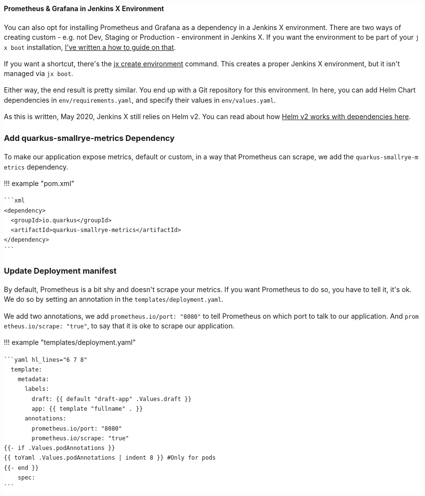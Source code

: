 #### Prometheus & Grafana in Jenkins X Environment

You can also opt for installing Prometheus and Grafana as a dependency in a Jenkins X environment. There are two ways of creating custom - e.g. not Dev, Staging or Production - environment in Jenkins X. If you want the environment to be part of your `jx boot` installation, [I've written a how to guide on that](https://joostvdg.github.io/jenkinsx/jxboot/#add-environment).

If you want a shortcut, there's the [jx create environment](https://jenkins-x.io/commands/jx_create_environment/) command. This creates a proper Jenkins X environment, but it isn't managed via `jx boot`. 

Either way, the end result is pretty similar. You end up with a Git repository for this environment. In here, you can add Helm Chart dependencies in `env/requirements.yaml`, and specify their values in `env/values.yaml`.

As this is written, May 2020, Jenkins X still relies on Helm v2.
You can read about how [Helm v2 works with dependencies here](https://v2.helm.sh/docs/glossary/#chart-dependency-subcharts).

### Add quarkus-smallrye-metrics Dependency

To make our application expose metrics, default or custom, in a way that Prometheus can scrape, we add the `quarkus-smallrye-metrics` dependency.

!!! example "pom.xml"

    ```xml
    <dependency>
      <groupId>io.quarkus</groupId>
      <artifactId>quarkus-smallrye-metrics</artifactId>
    </dependency>
    ```

### Update Deployment manifest

By default, Prometheus is a bit shy and doesn't scrape your metrics. If you want Prometheus to do so, you have to tell it, it's ok. We do so by setting an annotation in the `templates/deployment.yaml`. 

We add two annotations, we add `prometheus.io/port: "8080"` to tell Prometheus on which port to talk to our application. And `prometheus.io/scrape: "true"`, to say that it is oke to scrape our application.

!!! example "templates/deployment.yaml"

    ```yaml hl_lines="6 7 8"
      template:
        metadata:
          labels:
            draft: {{ default "draft-app" .Values.draft }}
            app: {{ template "fullname" . }}
          annotations:
            prometheus.io/port: "8080"
            prometheus.io/scrape: "true"
    {{- if .Values.podAnnotations }}
    {{ toYaml .Values.podAnnotations | indent 8 }} #Only for pods
    {{- end }}
        spec:
    ```
